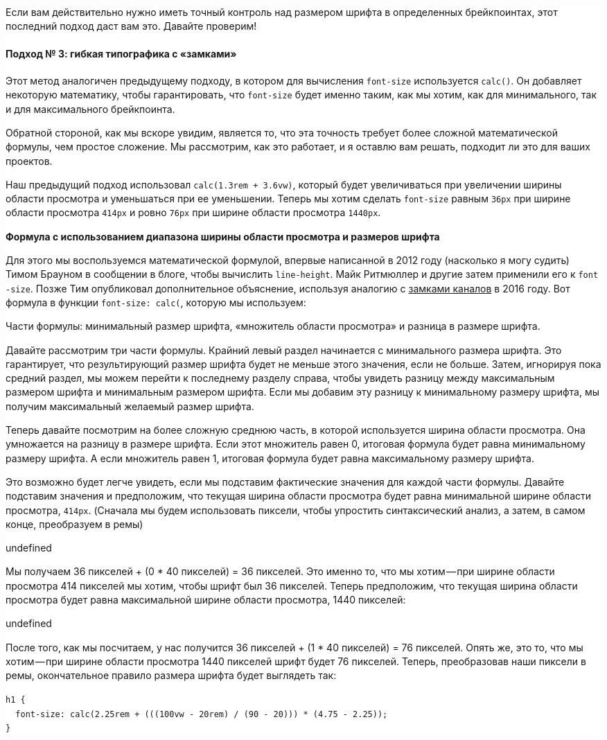 Если вам действительно нужно иметь точный контроль над размером шрифта в определенных брейкпоинтах, этот последний подход даст вам это. Давайте проверим!

#### Подход № 3: гибкая типографика с «замками»

Этот метод аналогичен предыдущему подходу, в котором для вычисления `font-size` используется `calc()`. Он добавляет некоторую математику, чтобы гарантировать, что `font-size` будет именно таким, как мы хотим, как для минимального, так и для максимального брейкпоинта.

Обратной стороной, как мы вскоре увидим, является то, что эта точность требует более сложной математической формулы, чем простое сложение. Мы рассмотрим, как это работает, и я оставлю вам решать, подходит ли это для ваших проектов.

Наш предыдущий подход использовал `calc(1.3rem + 3.6vw)`, который будет увеличиваться при увеличении ширины области просмотра и уменьшаться при ее уменьшении. Теперь мы хотим сделать `font-size` равным `36px` при ширине области просмотра `414px` и ровно `76px` при ширине области просмотра `1440px`.

**Формула с использованием диапазона ширины области просмотра и размеров шрифта**

Для этого мы воспользуемся математической формулой, впервые написанной в 2012 году (насколько я могу судить) Тимом Брауном в сообщении в блоге, чтобы вычислить `line-height`. Майк Ритмюллер и другие затем применили его к `font-size`. Позже Тим опубликовал дополнительное объяснение, используя аналогию с [замками каналов](https://blog.typekit.com/2016/08/17/flexible-typography-with-css-locks/) в 2016 году. Вот формула в функции `font-size: calc(`, которую мы используем:

Части формулы: минимальный размер шрифта, «множитель области просмотра» и разница в размере шрифта.

Давайте рассмотрим три части формулы. Крайний левый раздел начинается с минимального размера шрифта. Это гарантирует, что результирующий размер шрифта будет не меньше этого значения, если не больше. Затем, игнорируя пока средний раздел, мы можем перейти к последнему разделу справа, чтобы увидеть разницу между максимальным размером шрифта и минимальным размером шрифта. Если мы добавим эту разницу к минимальному размеру шрифта, мы получим максимальный желаемый размер шрифта.

Теперь давайте посмотрим на более сложную среднюю часть, в которой используется ширина области просмотра. Она умножается на разницу в размере шрифта. Если этот множитель равен 0, итоговая формула будет равна минимальному размеру шрифта. А если множитель равен 1, итоговая формула будет равна максимальному размеру шрифта.

Это возможно будет легче увидеть, если мы подставим фактические значения для каждой части формулы. Давайте подставим значения и предположим, что текущая ширина области просмотра будет равна минимальной ширине области просмотра, `414px`. (Сначала мы будем использовать пиксели, чтобы упростить синтаксический анализ, а затем, в самом конце, преобразуем в ремы)

undefined

Мы получаем 36 пикселей + (0 \* 40 пикселей) = 36 пикселей. Это именно то, что мы хотим — при ширине области просмотра 414 пикселей мы хотим, чтобы шрифт был 36 пикселей. Теперь предположим, что текущая ширина области просмотра будет равна максимальной ширине области просмотра, 1440 пикселей:

undefined

После того, как мы посчитаем, у нас получится 36 пикселей + (1 \* 40 пикселей) = 76 пикселей. Опять же, это то, что мы хотим — при ширине области просмотра 1440 пикселей шрифт будет 76 пикселей. Теперь, преобразовав наши пиксели в ремы, окончательное правило размера шрифта будет выглядеть так:

```
h1 {
  font-size: calc(2.25rem + (((100vw - 20rem) / (90 - 20))) * (4.75 - 2.25));
}
```
